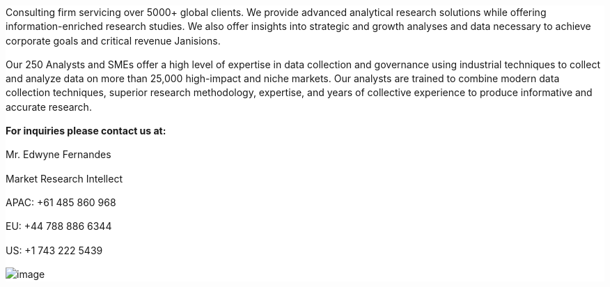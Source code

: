 Consulting firm servicing over 5000+ global clients. We provide advanced analytical research solutions while offering information-enriched research studies.&nbsp;</span>We also offer insights into strategic and growth analyses and data necessary to achieve corporate goals and critical revenue Janisions.</p><p><span class="">Our 250 Analysts and SMEs offer a high level of expertise in data collection and governance using industrial techniques to collect and analyze data on more than 25,000 high-impact and niche markets. Our analysts are trained to combine modern data collection techniques, superior research methodology, expertise, and years of collective experience to produce informative and accurate research.</span></p><p><strong>For inquiries please contact us at:</strong></p><p>Mr. Edwyne Fernandes</p><p>Market Research Intellect</p><p>APAC: +61 485 860 968</p><p>EU: +44 788 886 6344</p><p>US: +1 743 222 5439</p>
![image](https://github.com/user-attachments/assets/605c0964-2cd2-432d-8fae-2723e16b6ca4)
